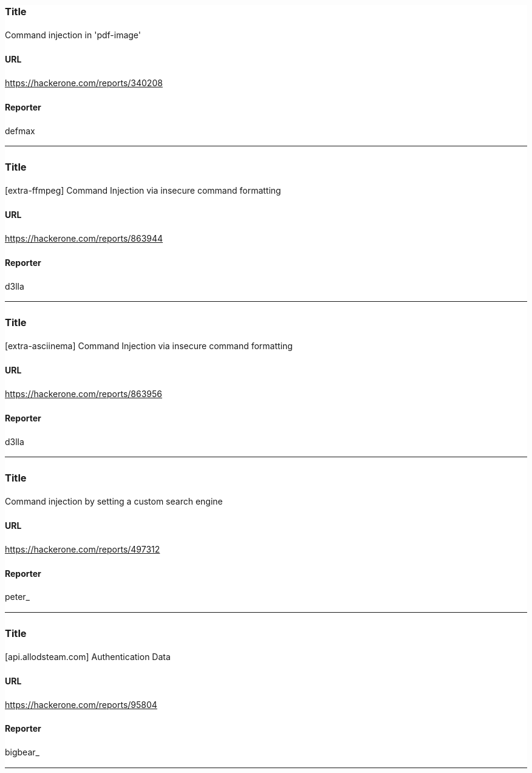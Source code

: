 

### Title
Command injection in 'pdf-image'
#### URL 
https://hackerone.com/reports/340208
#### Reporter 
defmax

---


### Title
[extra-ffmpeg] Command Injection via insecure command formatting
#### URL 
https://hackerone.com/reports/863944
#### Reporter 
d3lla

---


### Title
[extra-asciinema] Command Injection via insecure command formatting
#### URL 
https://hackerone.com/reports/863956
#### Reporter 
d3lla

---


### Title
Command injection by setting a custom search engine
#### URL 
https://hackerone.com/reports/497312
#### Reporter 
peter_

---


### Title
[api.allodsteam.com] Authentication Data
#### URL 
https://hackerone.com/reports/95804
#### Reporter 
bigbear_

---
